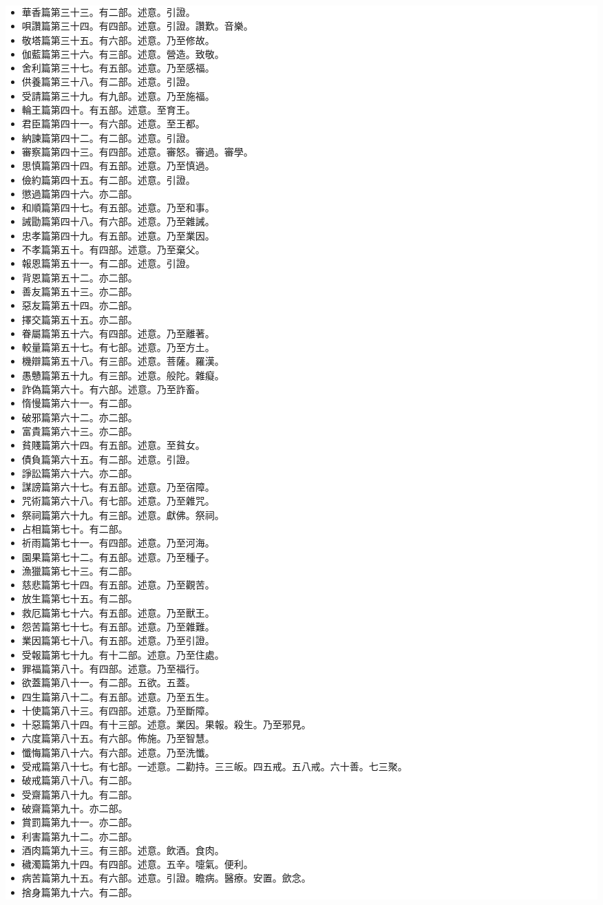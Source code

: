 - 華香篇第三十三。有二部。述意。引證。
- 唄讚篇第三十四。有四部。述意。引證。讚歎。音樂。
- 敬塔篇第三十五。有六部。述意。乃至修故。
- 伽藍篇第三十六。有三部。述意。營造。致敬。
- 舍利篇第三十七。有五部。述意。乃至感福。
- 供養篇第三十八。有二部。述意。引證。
- 受請篇第三十九。有九部。述意。乃至施福。
- 輪王篇第四十。有五部。述意。至育王。
- 君臣篇第四十一。有六部。述意。至王都。
- 納諫篇第四十二。有二部。述意。引證。
- 審察篇第四十三。有四部。述意。審怒。審過。審學。
- 思慎篇第四十四。有五部。述意。乃至慎過。
- 儉約篇第四十五。有二部。述意。引證。
- 懲過篇第四十六。亦二部。
- 和順篇第四十七。有五部。述意。乃至和事。
- 誡勖篇第四十八。有六部。述意。乃至雜誡。
- 忠孝篇第四十九。有五部。述意。乃至業因。
- 不孝篇第五十。有四部。述意。乃至棄父。
- 報恩篇第五十一。有二部。述意。引證。
- 背恩篇第五十二。亦二部。
- 善友篇第五十三。亦二部。
- 惡友篇第五十四。亦二部。
- 擇交篇第五十五。亦二部。
- 眷屬篇第五十六。有四部。述意。乃至離著。
- 較量篇第五十七。有七部。述意。乃至方土。
- 機辯篇第五十八。有三部。述意。菩薩。羅漢。
- 愚戇篇第五十九。有三部。述意。般陀。雜癡。
- 詐偽篇第六十。有六部。述意。乃至詐畜。
- 惰慢篇第六十一。有二部。
- 破邪篇第六十二。亦二部。
- 富貴篇第六十三。亦二部。
- 貧賤篇第六十四。有五部。述意。至貧女。
- 債負篇第六十五。有二部。述意。引證。
- 諍訟篇第六十六。亦二部。
- 謀謗篇第六十七。有五部。述意。乃至宿障。
- 咒術篇第六十八。有七部。述意。乃至雜咒。
- 祭祠篇第六十九。有三部。述意。獻佛。祭祠。
- 占相篇第七十。有二部。
- 祈雨篇第七十一。有四部。述意。乃至河海。
- 園果篇第七十二。有五部。述意。乃至種子。
- 漁獵篇第七十三。有二部。
- 慈悲篇第七十四。有五部。述意。乃至觀苦。
- 放生篇第七十五。有二部。
- 救厄篇第七十六。有五部。述意。乃至獸王。
- 怨苦篇第七十七。有五部。述意。乃至雜難。
- 業因篇第七十八。有五部。述意。乃至引證。
- 受報篇第七十九。有十二部。述意。乃至住處。
- 罪福篇第八十。有四部。述意。乃至福行。
- 欲蓋篇第八十一。有二部。五欲。五蓋。
- 四生篇第八十二。有五部。述意。乃至五生。
- 十使篇第八十三。有四部。述意。乃至斷障。
- 十惡篇第八十四。有十三部。述意。業因。果報。殺生。乃至邪見。
- 六度篇第八十五。有六部。佈施。乃至智慧。
- 懺悔篇第八十六。有六部。述意。乃至洗懺。
- 受戒篇第八十七。有七部。一述意。二勸持。三三皈。四五戒。五八戒。六十善。七三聚。
- 破戒篇第八十八。有二部。
- 受齋篇第八十九。有二部。
- 破齋篇第九十。亦二部。
- 賞罰篇第九十一。亦二部。
- 利害篇第九十二。亦二部。
- 酒肉篇第九十三。有三部。述意。飲酒。食肉。
- 穢濁篇第九十四。有四部。述意。五辛。嚏氣。便利。
- 病苦篇第九十五。有六部。述意。引證。瞻病。醫療。安置。歛念。
- 捨身篇第九十六。有二部。